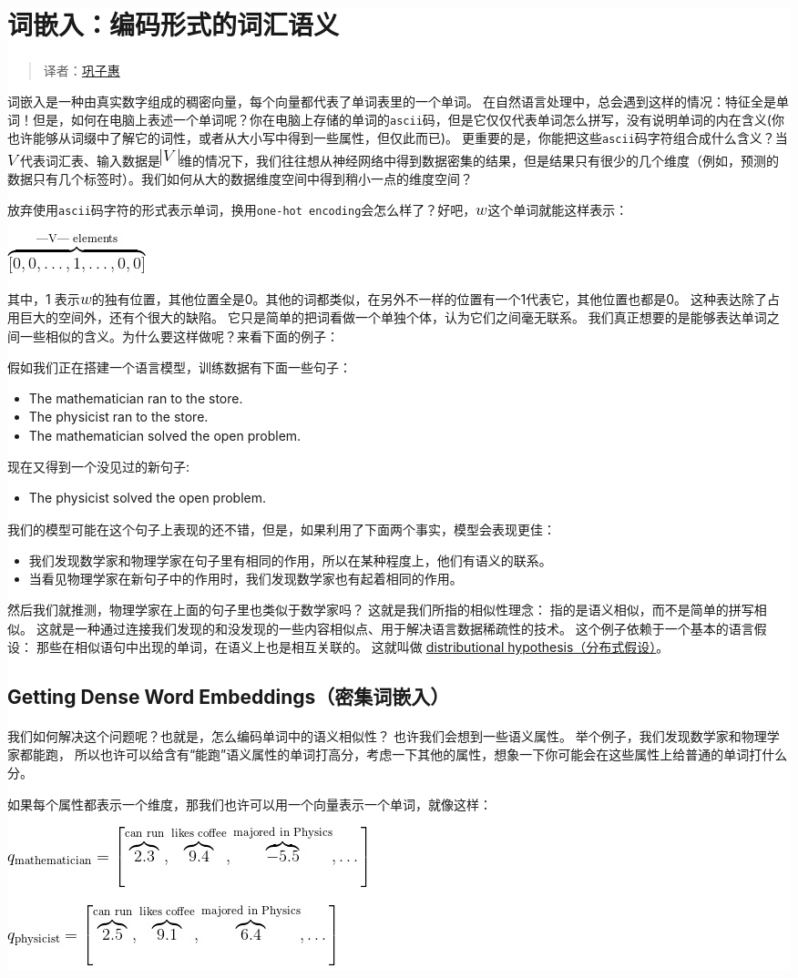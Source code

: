 # 词嵌入：编码形式的词汇语义

> 译者：[巩子惠](https://github.com/sight007)

词嵌入是一种由真实数字组成的稠密向量，每个向量都代表了单词表里的一个单词。 在自然语言处理中，总会遇到这样的情况：特征全是单词！但是，如何在电脑上表述一个单词呢？你在电脑上存储的单词的`ascii`码，但是它仅仅代表单词怎么拼写，没有说明单词的内在含义(你也许能够从词缀中了解它的词性，或者从大小写中得到一些属性，但仅此而已)。 更重要的是，你能把这些`ascii`码字符组合成什么含义？当![](./img/5206560a306a2e085a437fd258eb57ce.jpg)代表词汇表、输入数据是![](./img/74fcb594bdd93c0f956682ae1ea013e6.jpg)维的情况下，我们往往想从神经网络中得到数据密集的结果，但是结果只有很少的几个维度（例如，预测的数据只有几个标签时）。我们如何从大的数据维度空间中得到稍小一点的维度空间？

放弃使用`ascii`码字符的形式表示单词，换用`one-hot encoding`会怎么样了？好吧，![](./img/f1290186a5d0b1ceab27f4e77c0c5d68.jpg)这个单词就能这样表示：

![](./img/cf775cf1814914c00f5bf7ada7de4369.jpg)

其中，1 表示![](./img/f1290186a5d0b1ceab27f4e77c0c5d68.jpg)的独有位置，其他位置全是0。其他的词都类似，在另外不一样的位置有一个1代表它，其他位置也都是0。
这种表达除了占用巨大的空间外，还有个很大的缺陷。 它只是简单的把词看做一个单独个体，认为它们之间毫无联系。 我们真正想要的是能够表达单词之间一些相似的含义。为什么要这样做呢？来看下面的例子：

假如我们正在搭建一个语言模型，训练数据有下面一些句子：

*   The mathematician ran to the store.
*   The physicist ran to the store.
*   The mathematician solved the open problem.

现在又得到一个没见过的新句子:

*   The physicist solved the open problem.

我们的模型可能在这个句子上表现的还不错，但是，如果利用了下面两个事实，模型会表现更佳：

*   我们发现数学家和物理学家在句子里有相同的作用，所以在某种程度上，他们有语义的联系。
*   当看见物理学家在新句子中的作用时，我们发现数学家也有起着相同的作用。

然后我们就推测，物理学家在上面的句子里也类似于数学家吗？ 这就是我们所指的相似性理念： 指的是语义相似，而不是简单的拼写相似。 这就是一种通过连接我们发现的和没发现的一些内容相似点、用于解决语言数据稀疏性的技术。 这个例子依赖于一个基本的语言假设： 那些在相似语句中出现的单词，在语义上也是相互关联的。 这就叫做 [distributional hypothesis（分布式假设）](https://en.wikipedia.org/wiki/Distributional_semantics)。

## Getting Dense Word Embeddings（密集词嵌入）

我们如何解决这个问题呢？也就是，怎么编码单词中的语义相似性？ 也许我们会想到一些语义属性。 举个例子，我们发现数学家和物理学家都能跑， 所以也许可以给含有“能跑”语义属性的单词打高分，考虑一下其他的属性，想象一下你可能会在这些属性上给普通的单词打什么分。

如果每个属性都表示一个维度，那我们也许可以用一个向量表示一个单词，就像这样：

![](img/62ca51f900bf27324a2be4e6b8609f4b.jpg)

![](./img/a0be0498fd8216177330deffbfcb6ea2.jpg)
